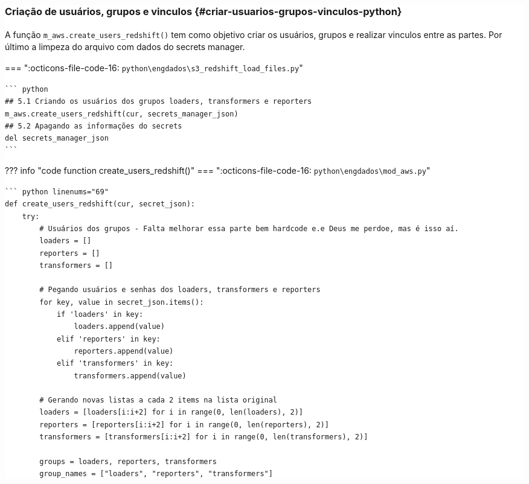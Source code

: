 
### Criação de usuários, grupos e vinculos {#criar-usuarios-grupos-vinculos-python}

A função `m_aws.create_users_redshift()` tem como objetivo criar os usuários, grupos e realizar vinculos entre as partes.
Por último a limpeza do arquivo com dados do secrets manager.


=== ":octicons-file-code-16: `python\engdados\s3_redshift_load_files.py`"

    ``` python
    ## 5.1 Criando os usuários dos grupos loaders, transformers e reporters
    m_aws.create_users_redshift(cur, secrets_manager_json)
    ## 5.2 Apagando as informações do secrets
    del secrets_manager_json
    ```


??? info "code function create_users_redshift()"
    === ":octicons-file-code-16: `python\engdados\mod_aws.py`"

    ``` python linenums="69"
    def create_users_redshift(cur, secret_json):
        try:
            # Usuários dos grupos - Falta melhorar essa parte bem hardcode e.e Deus me perdoe, mas é isso aí.
            loaders = []
            reporters = []
            transformers = []

            # Pegando usuários e senhas dos loaders, transformers e reporters
            for key, value in secret_json.items():
                if 'loaders' in key:
                    loaders.append(value)
                elif 'reporters' in key:
                    reporters.append(value)
                elif 'transformers' in key:
                    transformers.append(value)

            # Gerando novas listas a cada 2 items na lista original
            loaders = [loaders[i:i+2] for i in range(0, len(loaders), 2)]
            reporters = [reporters[i:i+2] for i in range(0, len(reporters), 2)]
            transformers = [transformers[i:i+2] for i in range(0, len(transformers), 2)]

            groups = loaders, reporters, transformers
            group_names = ["loaders", "reporters", "transformers"]


[python desenvolvimento]: #python-desenvolvimento
